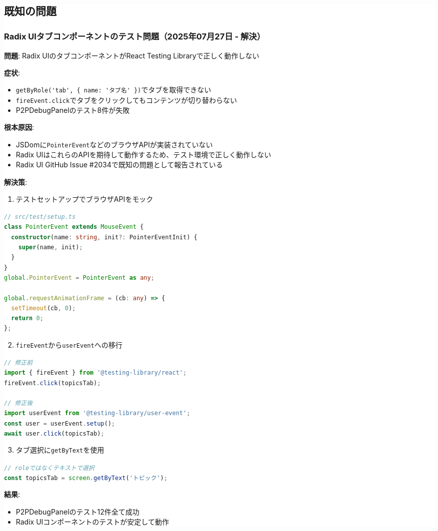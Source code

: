 ## 既知の問題

### Radix UIタブコンポーネントのテスト問題（2025年07月27日 - 解決）
**問題**: Radix UIのタブコンポーネントがReact Testing Libraryで正しく動作しない

**症状**:
- `getByRole('tab', { name: 'タブ名' })`でタブを取得できない
- `fireEvent.click`でタブをクリックしてもコンテンツが切り替わらない
- P2PDebugPanelのテスト8件が失敗

**根本原因**:
- JSDomに`PointerEvent`などのブラウザAPIが実装されていない
- Radix UIはこれらのAPIを期待して動作するため、テスト環境で正しく動作しない
- Radix UI GitHub Issue #2034で既知の問題として報告されている

**解決策**:

1. テストセットアップでブラウザAPIをモック
```typescript
// src/test/setup.ts
class PointerEvent extends MouseEvent {
  constructor(name: string, init?: PointerEventInit) {
    super(name, init);
  }
}
global.PointerEvent = PointerEvent as any;

global.requestAnimationFrame = (cb: any) => {
  setTimeout(cb, 0);
  return 0;
};
```

2. `fireEvent`から`userEvent`への移行
```typescript
// 修正前
import { fireEvent } from '@testing-library/react';
fireEvent.click(topicsTab);

// 修正後
import userEvent from '@testing-library/user-event';
const user = userEvent.setup();
await user.click(topicsTab);
```

3. タブ選択に`getByText`を使用
```typescript
// roleではなくテキストで選択
const topicsTab = screen.getByText('トピック');
```

**結果**:
- P2PDebugPanelのテスト12件全て成功
- Radix UIコンポーネントのテストが安定して動作
